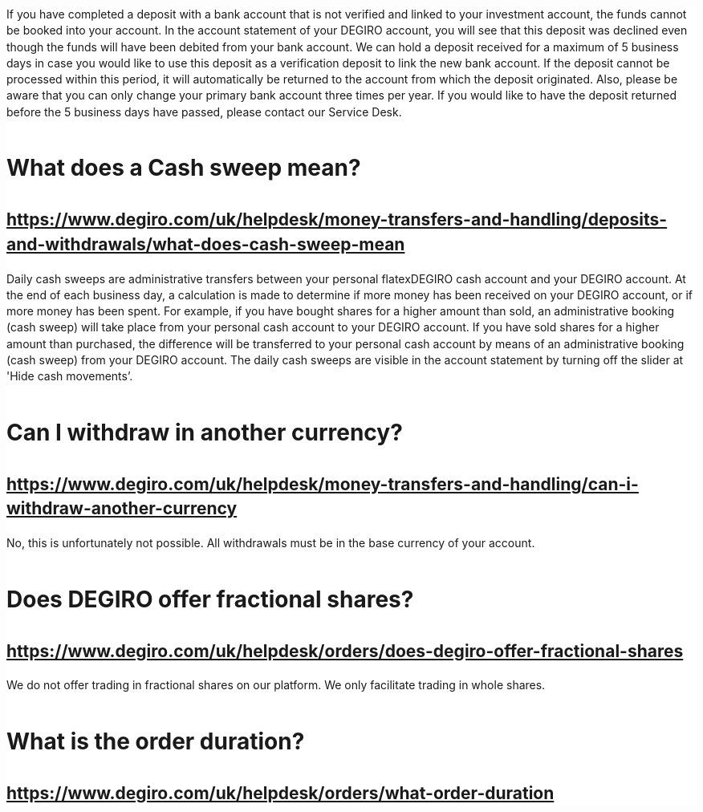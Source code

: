If you have completed a deposit with a bank account that is not verified and linked to your investment account, the funds cannot be booked into your account. In the account statement of your DEGIRO account, you will see that this deposit was declined even though the funds will have been debited from your bank account. We can hold a deposit received for a maximum of 5 business days in case you would like to use this deposit as a verification deposit to link the new bank account. If the deposit cannot be processed within this period, it will automatically be returned to the account from which the deposit originated. Also, please be aware that you can only change your primary bank account three times per year.
If you would like to have the deposit returned before the 5 business days have passed, please contact our Service Desk.

# What does a Cash sweep mean?

## https://www.degiro.com/uk/helpdesk/money-transfers-and-handling/deposits-and-withdrawals/what-does-cash-sweep-mean

Daily cash sweeps are administrative transfers between your personal flatexDEGIRO cash account and your DEGIRO account. At the end of each business day, a calculation is made to determine if more money has been received on your DEGIRO account, or if more money has been spent.
For example, if you have bought shares for a higher amount than sold, an administrative booking (cash sweep) will take place from your personal cash account to your DEGIRO account. If you have sold shares for a higher amount than purchased, the difference will be transferred to your personal cash account by means of an administrative booking (cash sweep) from your DEGIRO account.
The daily cash sweeps are visible in the account statement by turning off the slider at 'Hide cash movements’.

# Can I withdraw in another currency?

## https://www.degiro.com/uk/helpdesk/money-transfers-and-handling/can-i-withdraw-another-currency

No, this is unfortunately not possible. All withdrawals must be in the base currency of your account.

# Does DEGIRO offer fractional shares?

## https://www.degiro.com/uk/helpdesk/orders/does-degiro-offer-fractional-shares

We do not offer trading in fractional shares on our platform. We only facilitate trading in whole shares.

# What is the order duration?

## https://www.degiro.com/uk/helpdesk/orders/what-order-duration
